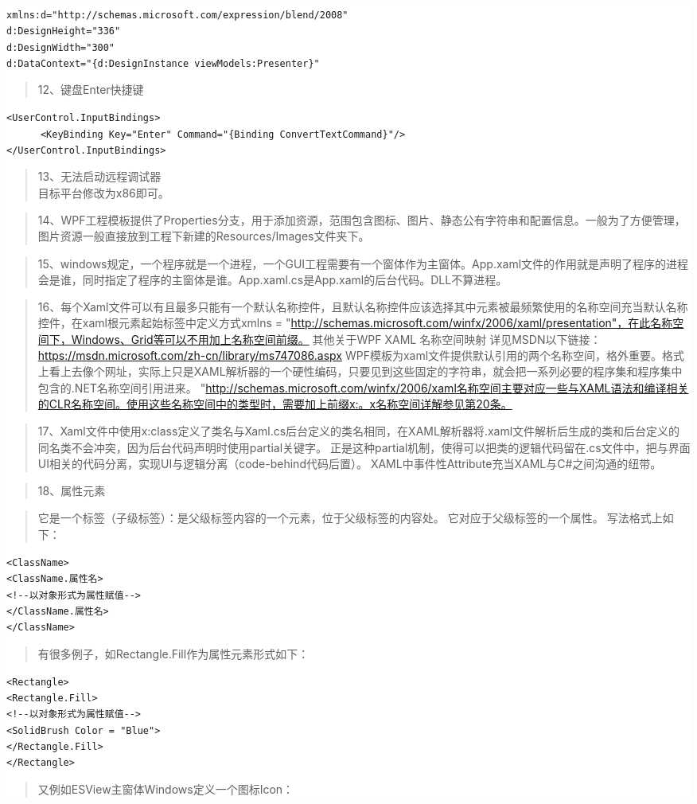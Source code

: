     xmlns:d="http://schemas.microsoft.com/expression/blend/2008"
    d:DesignHeight="336"
    d:DesignWidth="300"
    d:DataContext="{d:DesignInstance viewModels:Presenter}"

>12、键盘Enter快捷键

    <UserControl.InputBindings>
          <KeyBinding Key="Enter" Command="{Binding ConvertTextCommand}"/>
    </UserControl.InputBindings>

>13、无法启动远程调试器  
目标平台修改为x86即可。

>14、WPF工程模板提供了Properties分支，用于添加资源，范围包含图标、图片、静态公有字符串和配置信息。一般为了方便管理，图片资源一般直接放到工程下新建的Resources/Images文件夹下。

>15、windows规定，一个程序就是一个进程，一个GUI工程需要有一个窗体作为主窗体。App.xaml文件的作用就是声明了程序的进程会是谁，同时指定了程序的主窗体是谁。App.xaml.cs是App.xaml的后台代码。DLL不算进程。

>16、每个Xaml文件可以有且最多只能有一个默认名称控件，且默认名称控件应该选择其中元素被最频繁使用的名称空间充当默认名称控件，在xaml根元素起始标签中定义方式xmlns = "http://schemas.microsoft.com/winfx/2006/xaml/presentation"，在此名称空间下，Windows、Grid等可以不用加上名称空间前缀。
其他关于WPF XAML 名称空间映射 详见MSDN以下链接：
 https://msdn.microsoft.com/zh-cn/library/ms747086.aspx
WPF模板为xaml文件提供默认引用的两个名称空间，格外重要。格式上看上去像个网址，实际上只是XAML解析器的一个硬性编码，只要见到这些固定的字符串，就会把一系列必要的程序集和程序集中包含的.NET名称空间引用进来。
"http://schemas.microsoft.com/winfx/2006/xaml名称空间主要对应一些与XAML语法和编译相关的CLR名称空间。使用这些名称空间中的类型时，需要加上前缀x:。x名称空间详解参见第20条。

>17、Xaml文件中使用x:class定义了类名与Xaml.cs后台定义的类名相同，在XAML解析器将.xaml文件解析后生成的类和后台定义的同名类不会冲突，因为后台代码声明时使用partial关键字。
正是这种partial机制，使得可以把类的逻辑代码留在.cs文件中，把与界面UI相关的代码分离，实现UI与逻辑分离（code-behind代码后置）。
XAML中事件性Attribute充当XAML与C#之间沟通的纽带。

>18、属性元素

>它是一个标签（子级标签）：是父级标签内容的一个元素，位于父级标签的内容处。
它对应于父级标签的一个属性。
写法格式上如下：

    <ClassName>
    <ClassName.属性名>
    <!--以对象形式为属性赋值-->
    </ClassName.属性名>
    </ClassName>

>有很多例子，如Rectangle.Fill作为属性元素形式如下：

    <Rectangle>
    <Rectangle.Fill>
    <!--以对象形式为属性赋值-->
    <SolidBrush Color = "Blue">
    </Rectangle.Fill>
    </Rectangle>

>又例如ESView主窗体Windows定义一个图标Icon：
